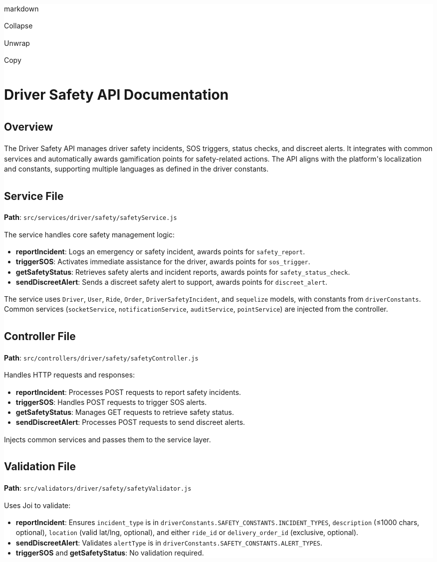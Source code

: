 markdown

Collapse

Unwrap

Copy
# Driver Safety API Documentation

## Overview
The Driver Safety API manages driver safety incidents, SOS triggers, status checks, and discreet alerts. It integrates with common services and automatically awards gamification points for safety-related actions. The API aligns with the platform's localization and constants, supporting multiple languages as defined in the driver constants.

## Service File
**Path**: `src/services/driver/safety/safetyService.js`

The service handles core safety management logic:
- **reportIncident**: Logs an emergency or safety incident, awards points for `safety_report`.
- **triggerSOS**: Activates immediate assistance for the driver, awards points for `sos_trigger`.
- **getSafetyStatus**: Retrieves safety alerts and incident reports, awards points for `safety_status_check`.
- **sendDiscreetAlert**: Sends a discreet safety alert to support, awards points for `discreet_alert`.

The service uses `Driver`, `User`, `Ride`, `Order`, `DriverSafetyIncident`, and `sequelize` models, with constants from `driverConstants`. Common services (`socketService`, `notificationService`, `auditService`, `pointService`) are injected from the controller.

## Controller File
**Path**: `src/controllers/driver/safety/safetyController.js`

Handles HTTP requests and responses:
- **reportIncident**: Processes POST requests to report safety incidents.
- **triggerSOS**: Handles POST requests to trigger SOS alerts.
- **getSafetyStatus**: Manages GET requests to retrieve safety status.
- **sendDiscreetAlert**: Processes POST requests to send discreet alerts.

Injects common services and passes them to the service layer.

## Validation File
**Path**: `src/validators/driver/safety/safetyValidator.js`

Uses Joi to validate:
- **reportIncident**: Ensures `incident_type` is in `driverConstants.SAFETY_CONSTANTS.INCIDENT_TYPES`, `description` (≤1000 chars, optional), `location` (valid lat/lng, optional), and either `ride_id` or `delivery_order_id` (exclusive, optional).
- **sendDiscreetAlert**: Validates `alertType` is in `driverConstants.SAFETY_CONSTANTS.ALERT_TYPES`.
- **triggerSOS** and **getSafetyStatus**: No validation required.
